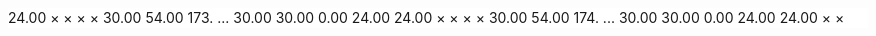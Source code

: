 <td>24.00</td>

<td>×</td>

<td>×</td>

<td>×</td>

<td>×</td>

<td class="yOk">30.00</td>

<td class="yOk">54.00</td>

</tr>

<tr class="resRow">

<td>173.</td>

<td style="text-align:left;">...</td>

<td class="yOk">30.00</td>

<td>30.00</td>

<td>0.00</td>

<td class="yOk">24.00</td>

<td>24.00</td>

<td>×</td>

<td>×</td>

<td>×</td>

<td>×</td>

<td class="yOk">30.00</td>

<td class="yOk">54.00</td>

</tr>

<tr class="resRow">

<td>174.</td>

<td style="text-align:left;">...</td>

<td class="yOk">30.00</td>

<td>30.00</td>

<td>0.00</td>

<td class="yOk">24.00</td>

<td>24.00</td>

<td>×</td>

<td>×</td>
